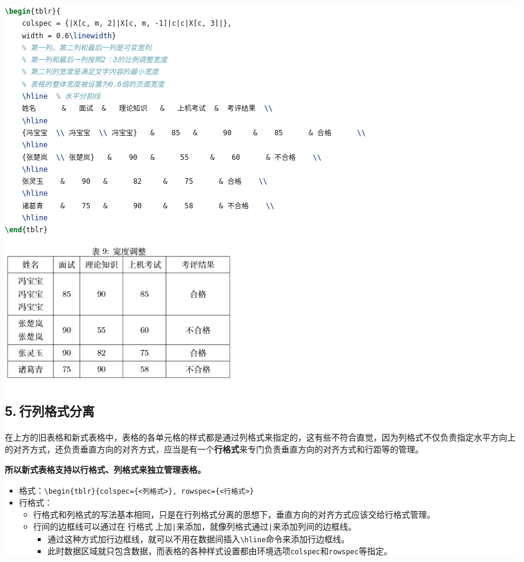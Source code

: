   ```latex
  \begin{tblr}{
      colspec = {|X[c, m, 2]|X[c, m, -1]|c|c|X[c, 3]|},
      width = 0.6\linewidth}
      % 第一列、第二列和最后一列是可变宽列
      % 第一列和最后一列按照2：3的比例调整宽度
      % 第二列的宽度是满足文字内容的最小宽度
      % 表格的整体宽度被设置为0.6倍的页面宽度
      \hline  % 水平分割线
      姓名      &   面试  &   理论知识   &   上机考试  &  考评结果  \\
      \hline
      {冯宝宝  \\ 冯宝宝  \\ 冯宝宝}   &    85   &      90     &    85      & 合格      \\
      \hline
      {张楚岚  \\ 张楚岚}   &    90   &      55     &    60      & 不合格    \\
      \hline
      张灵玉    &    90   &      82     &    75      & 合格    \\
      \hline
      诸葛青    &    75   &      90     &    58      & 不合格    \\
      \hline
  \end{tblr}
  ```

<img src=".\图片\新式表格宽度调整.png" alt="新式表格宽度调整" style="zoom:67%;" />



## 5. 行列格式分离

​		在上方的旧表格和新式表格中，表格的各单元格的样式都是通过列格式来指定的，这有些不符合直觉，因为列格式不仅负责指定水平方向上的对齐方式，还负责垂直方向的对齐方式，应当是有一个**行格式**来专门负责垂直方向的对齐方式和行距等的管理。

**所以新式表格支持以行格式、列格式来独立管理表格。**

- 格式：`\begin{tblr}{colspec={<列格式>}, rowspec={<行格式>}`
- 行格式：
  - 行格式和列格式的写法基本相同，只是在行列格式分离的思想下，垂直方向的对齐方式应该交给行格式管理。
  - 行间的边框线可以通过在 行格式 上加`|`来添加，就像列格式通过`|`来添加列间的边框线。
    - 通过这种方式加行边框线，就可以不用在数据间插入`\hline`命令来添加行边框线。
    - 此时数据区域就只包含数据，而表格的各种样式设置都由环境选项`colspec`和`rowspec`等指定。
